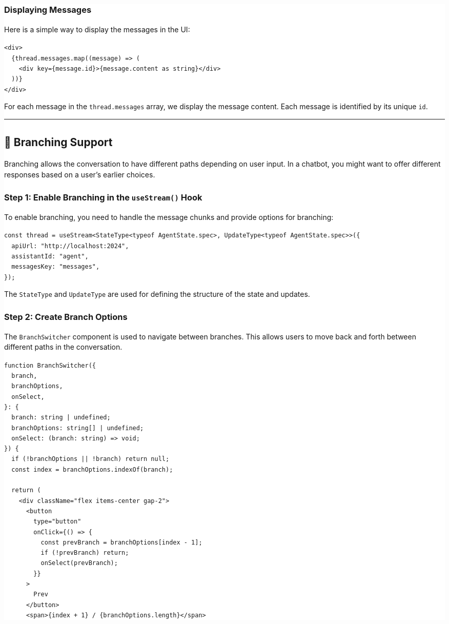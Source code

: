 ### Displaying Messages

Here is a simple way to display the messages in the UI:

```tsx
<div>
  {thread.messages.map((message) => (
    <div key={message.id}>{message.content as string}</div>
  ))}
</div>
```

For each message in the `thread.messages` array, we display the message content. Each message is identified by its unique `id`.

---

## 🔀 Branching Support

Branching allows the conversation to have different paths depending on user input. In a chatbot, you might want to offer different responses based on a user’s earlier choices.

### Step 1: Enable Branching in the `useStream()` Hook

To enable branching, you need to handle the message chunks and provide options for branching:

```tsx
const thread = useStream<StateType<typeof AgentState.spec>, UpdateType<typeof AgentState.spec>>({
  apiUrl: "http://localhost:2024",
  assistantId: "agent",
  messagesKey: "messages",
});
```

The `StateType` and `UpdateType` are used for defining the structure of the state and updates.

### Step 2: Create Branch Options

The `BranchSwitcher` component is used to navigate between branches. This allows users to move back and forth between different paths in the conversation.

```tsx
function BranchSwitcher({
  branch,
  branchOptions,
  onSelect,
}: {
  branch: string | undefined;
  branchOptions: string[] | undefined;
  onSelect: (branch: string) => void;
}) {
  if (!branchOptions || !branch) return null;
  const index = branchOptions.indexOf(branch);

  return (
    <div className="flex items-center gap-2">
      <button
        type="button"
        onClick={() => {
          const prevBranch = branchOptions[index - 1];
          if (!prevBranch) return;
          onSelect(prevBranch);
        }}
      >
        Prev
      </button>
      <span>{index + 1} / {branchOptions.length}</span>
```